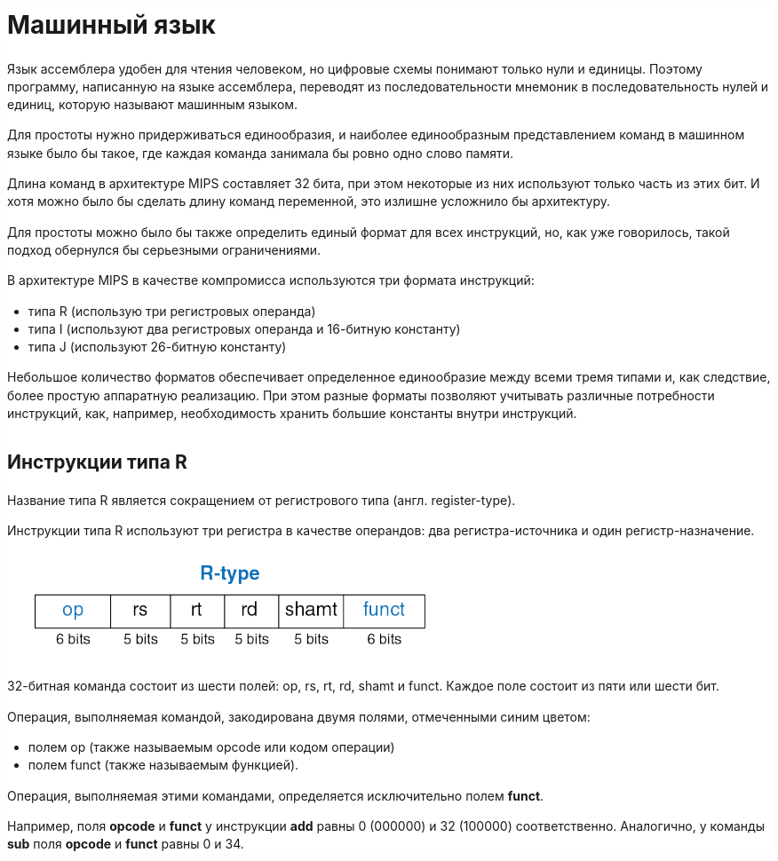 # Машинный язык

Язык ассемблера удобен для чтения человеком, но цифровые схемы понимают только нули и единицы. Поэтому программу, написанную на языке ассемблера, переводят из последовательности мнемоник в последовательность нулей и единиц, которую называют машинным языком. 

Для простоты нужно придерживаться единообразия, и наиболее единообразным представлением команд в машинном языке было бы такое, где каждая команда занимала бы ровно одно слово памяти. 

Длина команд в архитектуре MIPS составляет 32 бита, при этом некоторые из них используют только часть из этих бит. И хотя можно было бы сделать длину команд переменной, это излишне усложнило бы архитектуру.

Для простоты можно было бы также определить единый формат для всех инструкций, но, как уже говорилось, такой подход обернулся бы серьезными ограничениями.


В архитектуре MIPS в качестве компромисса используются три формата инструкций: 
- типа R (использую три регистровых операнда)
- типа I (используют два регистровых операнда и 16-битную константу)
- типа J (используют 26-битную константу)

Небольшое количество форматов обеспечивает определенное единообразие между всеми тремя типами и, как следствие, более простую аппаратную реализацию. 
При этом разные форматы позволяют учитывать различные потребности инструкций, как, например, необходимость хранить большие константы внутри инструкций. 

## Инструкции типа R

Название типа R является сокращением от регистрового типа (англ. register-type).

Инструкции типа R используют три регистра в качестве операндов: два регистра-источника и один регистр-назначение.

![](pictures/r_type.png)

32-битная команда состоит из шести полей: op, rs, rt, rd, shamt и funct. Каждое поле состоит из пяти или шести бит.

Операция, выполняемая командой, закодирована двумя полями, отмеченными синим цветом: 
- полем op (также называемым opcode или кодом операции) 
- полем funct (также называемым функцией).

Операция, выполняемая этими командами, определяется исключительно полем **funct**. 

Например, поля **opcode** и **funct** у инструкции **add** равны 0 (000000) и 32 (100000) соответственно. Аналогично, у команды **sub** поля **opcode** и **funct** равны 0 и 34.
